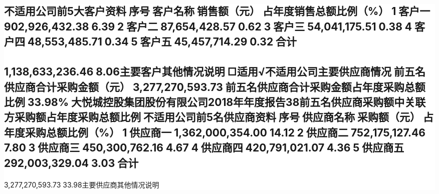 不适用公司前5大客户资料
序号
客户名称
销售额（元）
占年度销售总额比例（%）
1
客户一
902,926,432.38
6.39
2
客户二
87,654,428.57
0.62
3
客户三
54,041,175.51
0.38
4
客户四
48,553,485.71
0.34
5
客户五
45,457,714.29
0.32
合计
--
1,138,633,236.46
8.06主要客户其他情况说明
□适用√不适用公司主要供应商情况
前五名供应商合计采购金额（元）
3,277,270,593.73
前五名供应商合计采购金额占年度采购总额比例
33.98%
大悦城控股集团股份有限公司2018年年度报告38前五名供应商采购额中关联方采购额占年度采购总额比例
不适用公司前5名供应商资料
序号
供应商名称
采购额（元）
占年度采购总额比例（%）
1
供应商一
1,362,000,354.00
14.12
2
供应商二
752,175,127.46
7.80
3
供应商三
450,300,762.16
4.67
4
供应商四
420,791,021.07
4.36
5
供应商五
292,003,329.04
3.03
合计
--
3,277,270,593.73
33.98主要供应商其他情况说明